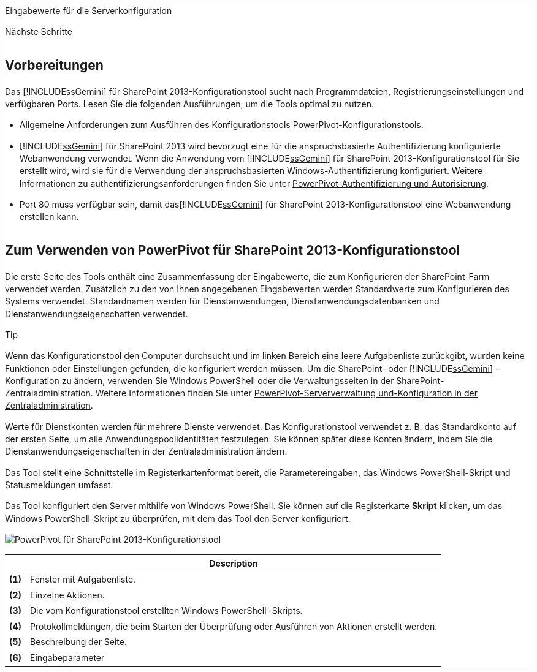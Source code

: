  [Eingabewerte für die Serverkonfiguration](#bkmk_input)  
  
 [Nächste Schritte](#bkmk_nextsteps)  
  
##  <a name="bkmk_before"></a> Vorbereitungen  
 Das [!INCLUDE[ssGemini](../../includes/ssgemini-md.md)] für SharePoint 2013-Konfigurationstool sucht nach Programmdateien, Registrierungseinstellungen und verfügbaren Ports. Lesen Sie die folgenden Ausführungen, um die Tools optimal zu nutzen.  
  
-   Allgemeine Anforderungen zum Ausführen des Konfigurationstools [PowerPivot-Konfigurationstools](power-pivot-configuration-tools.md).  
  
-   [!INCLUDE[ssGemini](../../includes/ssgemini-md.md)] für SharePoint 2013 wird bevorzugt eine für die anspruchsbasierte Authentifizierung konfigurierte Webanwendung verwendet. Wenn die Anwendung vom [!INCLUDE[ssGemini](../../includes/ssgemini-md.md)] für SharePoint 2013-Konfigurationstool für Sie erstellt wird, wird sie für die Verwendung der anspruchsbasierten Windows-Authentifizierung konfiguriert. Weitere Informationen zu authentifizierungsanforderungen finden Sie unter [PowerPivot-Authentifizierung und Autorisierung](power-pivot-authentication-and-authorization.md).  
  
-   Port 80 muss verfügbar sein, damit das[!INCLUDE[ssGemini](../../includes/ssgemini-md.md)] für SharePoint 2013-Konfigurationstool eine Webanwendung erstellen kann.  
  
##  <a name="bkmk_using"></a> Zum Verwenden von PowerPivot für SharePoint 2013-Konfigurationstool  
 Die erste Seite des Tools enthält eine Zusammenfassung der Eingabewerte, die zum Konfigurieren der SharePoint-Farm verwendet werden. Zusätzlich zu den von Ihnen angegebenen Eingabewerten werden Standardwerte zum Konfigurieren des Systems verwendet. Standardnamen werden für Dienstanwendungen, Dienstanwendungsdatenbanken und Dienstanwendungseigenschaften verwendet.  
  
> [!TIP]  
>  Wenn das Konfigurationstool den Computer durchsucht und im linken Bereich eine leere Aufgabenliste zurückgibt, wurden keine Funktionen oder Einstellungen gefunden, die konfiguriert werden müssen. Um die SharePoint- oder [!INCLUDE[ssGemini](../../includes/ssgemini-md.md)] -Konfiguration zu ändern, verwenden Sie Windows PowerShell oder die Verwaltungsseiten in der SharePoint-Zentraladministration. Weitere Informationen finden Sie unter [PowerPivot-Serververwaltung und-Konfiguration in der Zentraladministration](power-pivot-server-administration-and-configuration-in-central-administration.md).  
  
 Werte für Dienstkonten werden für mehrere Dienste verwendet. Das Konfigurationstool verwendet z. B. das Standardkonto auf der ersten Seite, um alle Anwendungspoolidentitäten festzulegen. Sie können später diese Konten ändern, indem Sie die Dienstanwendungseigenschaften in der Zentraladministration ändern.  
  
 Das Tool stellt eine Schnittstelle im Registerkartenformat bereit, die Parametereingaben, das Windows PowerShell-Skript und Statusmeldungen umfasst.  
  
 Das Tool konfiguriert den Server mithilfe von Windows PowerShell. Sie können auf die Registerkarte **Skript** klicken, um das Windows PowerShell-Skript zu überprüfen, mit dem das Tool den Server konfiguriert.  
  
 ![PowerPivot für SharePoint 2013-Konfigurationstool](../media/ssas-powerpivot-configtool-4-sharepoint2013-mainpage-configure.gif "PowerPivot für SharePoint 2013-Konfigurationstool")  
  
||Description|  
|-|-----------------|  
|**(1)**|Fenster mit Aufgabenliste.|  
|**(2)**|Einzelne Aktionen.|  
|**(3)**|Die vom Konfigurationstool erstellten Windows PowerShell-Skripts.|  
|**(4)**|Protokollmeldungen, die beim Starten der Überprüfung oder Ausführen von Aktionen erstellt werden.|  
|**(5)**|Beschreibung der Seite.|  
|**(6)**|Eingabeparameter|  